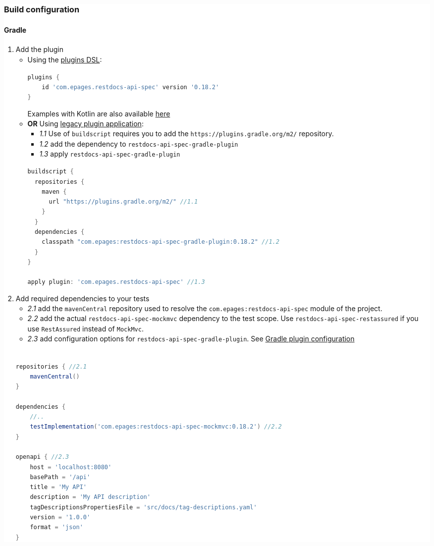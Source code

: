 ### Build configuration

#### Gradle

1. Add the plugin
    * Using the [plugins DSL](https://docs.gradle.org/current/userguide/plugins.html#sec:plugins_block):
        ```groovy
        plugins {
            id 'com.epages.restdocs-api-spec' version '0.18.2'
        }
        ```
        Examples with Kotlin are also available [here](https://plugins.gradle.org/plugin/com.epages.restdocs-api-spec)
    * __OR__ Using [legacy plugin application](https://docs.gradle.org/current/userguide/plugins.html#sec:old_plugin_application):
        * *1.1* Use of `buildscript` requires you to add the `https://plugins.gradle.org/m2/` repository.
        * *1.2* add the dependency to `restdocs-api-spec-gradle-plugin`
        * *1.3* apply `restdocs-api-spec-gradle-plugin`
        ```groovy
        buildscript {
          repositories {
            maven {
              url "https://plugins.gradle.org/m2/" //1.1
            }
          }
          dependencies {
            classpath "com.epages:restdocs-api-spec-gradle-plugin:0.18.2" //1.2
          }
        }

        apply plugin: 'com.epages.restdocs-api-spec' //1.3

        ```
2. Add required dependencies to your tests
    * *2.1* add the `mavenCentral` repository used to resolve the `com.epages:restdocs-api-spec` module of the project.
    * *2.2* add the actual `restdocs-api-spec-mockmvc` dependency to the test scope. Use `restdocs-api-spec-restassured` if you use `RestAssured` instead of `MockMvc`.
    * *2.3* add configuration options for `restdocs-api-spec-gradle-plugin`. See [Gradle plugin configuration](#gradle-plugin-configuration)
    ```groovy

    repositories { //2.1
        mavenCentral()
    }

    dependencies {
        //..
        testImplementation('com.epages:restdocs-api-spec-mockmvc:0.18.2') //2.2
    }

    openapi { //2.3
        host = 'localhost:8080'
        basePath = '/api'
        title = 'My API'
        description = 'My API description'
        tagDescriptionsPropertiesFile = 'src/docs/tag-descriptions.yaml'
        version = '1.0.0'
        format = 'json'
    }
